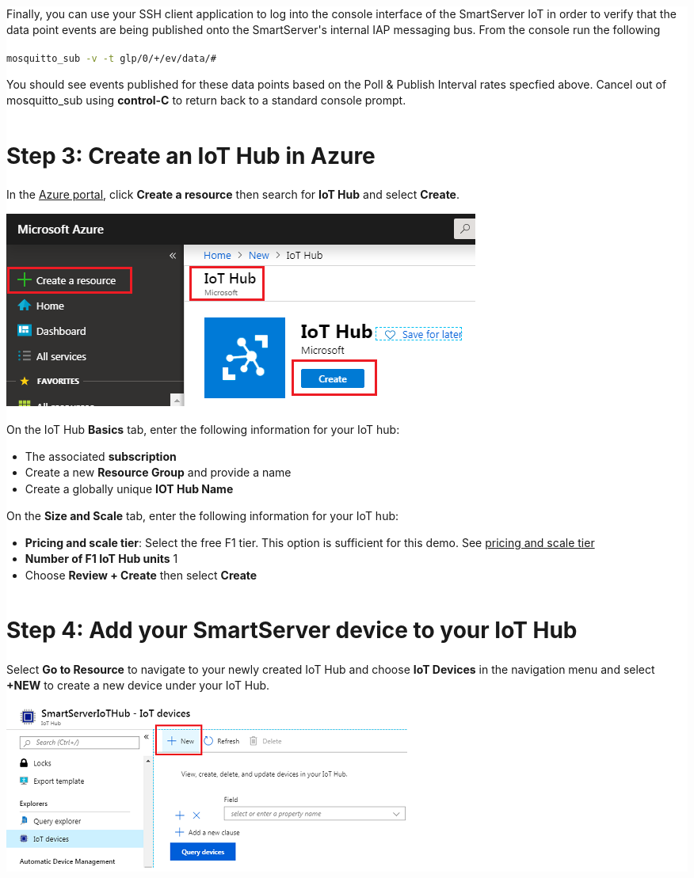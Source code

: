 Finally, you can use your SSH client application to log into the console interface of the SmartServer IoT in order to verify that the data point events are being published onto the SmartServer's internal IAP messaging bus.  From the console run the following 

   ```bash
   mosquitto_sub -v -t glp/0/+/ev/data/#
   ```

You should see events published for these data points based on the Poll & Publish Interval rates specfied above.  Cancel out of mosquitto_sub using **control-C** to return back to a standard console prompt.

<a name="CreateIoTHub"></a>
# Step 3: Create an IoT Hub in Azure

In the [Azure portal](https://portal.azure.com/), click **Create a resource** then search for **IoT Hub** and select **Create**.

![CreateIoTHub](media/linux-smartserver-nodejs/3_create_iothub.png)

On the IoT Hub **Basics** tab, enter the following information for your IoT hub:

- The associated **subscription**
- Create a new **Resource Group** and provide a name
- Create a globally unique **IOT Hub Name**

On the **Size and Scale** tab, enter the following information for your IoT hub:

- **Pricing and scale tier**: Select the free F1 tier. This option is sufficient for this demo. See [pricing and scale tier](https://azure.microsoft.com/pricing/details/iot-hub/)
- **Number of F1 IoT Hub units** 1
- Choose **Review + Create** then select **Create**

<a name="RegisterSSIoT"></a>
# Step 4: Add your SmartServer device to your IoT Hub

Select **Go to Resource** to navigate to your newly created IoT Hub and choose **IoT Devices** in the navigation menu and select **+NEW** to create a new device under your IoT Hub.  

![CreateIoTDevice](media/linux-smartserver-nodejs/4_create_device.png)
